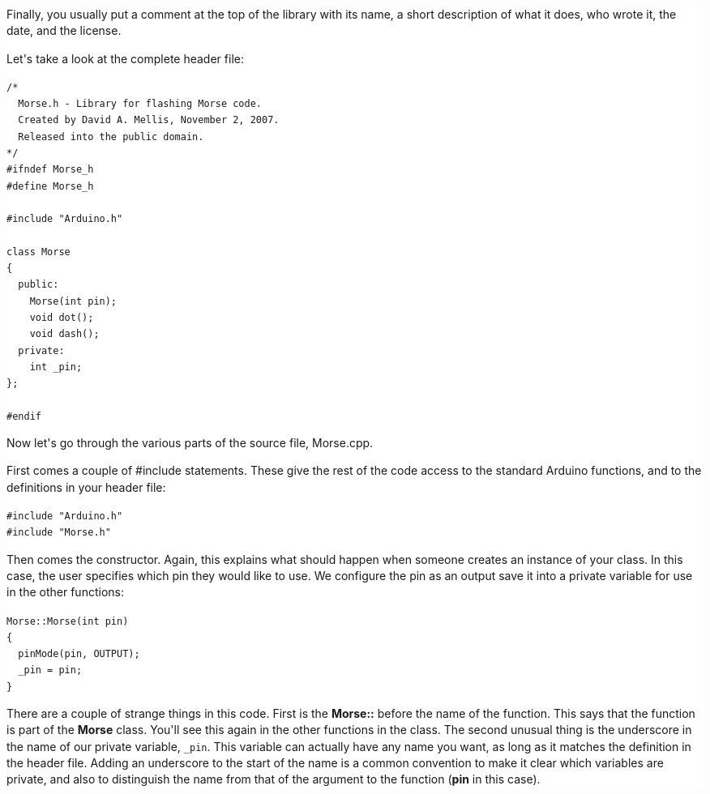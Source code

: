 Finally, you usually put a comment at the top of the library with its name, a short description of what it does, who wrote it, the date, and the license.

Let's take a look at the complete header file:

```arduino
/*
  Morse.h - Library for flashing Morse code.
  Created by David A. Mellis, November 2, 2007.
  Released into the public domain.
*/
#ifndef Morse_h
#define Morse_h

#include "Arduino.h"

class Morse
{
  public:
    Morse(int pin);
    void dot();
    void dash();
  private:
    int _pin;
};

#endif
```

Now let's go through the various parts of the source file, Morse.cpp.

First comes a couple of #include statements. These give the rest of the code access to the standard Arduino functions, and to the definitions in your header file:

```arduino
#include "Arduino.h"
#include "Morse.h"
```

Then comes the constructor. Again, this explains what should happen when someone creates an instance of your class. In this case, the user specifies which pin they would like to use. We configure the pin as an output save it into a private variable for use in the other functions:

```arduino
Morse::Morse(int pin)
{
  pinMode(pin, OUTPUT);
  _pin = pin;
}
```

There are a couple of strange things in this code. First is the **Morse::** before the name of the function. This says that the function is part of the **Morse** class. You'll see this again in the other functions in the class. The second unusual thing is the underscore in the name of our private variable, `_pin`. This variable can actually have any name you want, as long as it matches the definition in the header file. Adding an underscore to the start of the name is a common convention to make it clear which variables are private, and also to distinguish the name from that of the argument to the function (**pin** in this case).
